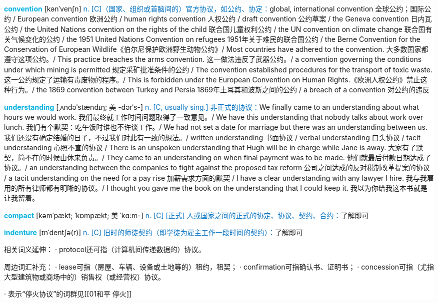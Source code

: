 <font color="sky blue">**convention**</font> [kənˈvenʃn]
<font color="#0070c0">n. [C]（国家、组织或首脑间的）官方协议，如公约、协定：</font>global, international convention 全球公约；国际公约 / European convention 欧洲公约 / human rights convention 人权公约 / draft convention 公约草案 / the Geneva convention 日内瓦公约 / the United Nations convention on the rights of the child 联合国儿童权利公约 / the UN convention on climate change 联合国有关气候变化的公约 / the 1951 United Nations Convention on refugees 1951年关于难民的联合国公约 / the Berne Convention for the Conservation of European Wildlife《伯尔尼保护欧洲野生动物公约》/ Most countries have adhered to the convention. 大多数国家都遵守这项公约。/ This practice breaches the arms convention. 这一做法违反了武器公约。/ a convention governing the conditions under which mining is permitted 规定采矿批准条件的公约 / The convention established procedures for the transport of toxic waste. 这一公约规定了运输有毒废物的程序。/ This is forbidden under the European Convention on Human Rights.《欧洲人权公约》禁止这种行为。/ the 1869 convention between Turkey and Persia 1869年土耳其和波斯之间的公约 / a breach of a convention 对公约的违反
 
<font color="sky blue">**understanding**</font> [ˌʌndəˈstændɪŋ; 美 -dərˈs-]
<font color="#0070c0">n. [C, usually sing.] 非正式的协议：</font>We finally came to an understanding about what hours we would work. 我们最终就工作时间问题取得了一致意见。/ We have this understanding that nobody talks about work over lunch. 我们有个默契：吃午饭时谁也不许谈工作。/ We had not set a date for marriage but there was an understanding between us. 我们还没有确定结婚的日子，不过我们对此有一致的想法。/ written understanding 书面协议 / verbal understanding 口头协议 / tacit understanding 心照不宣的协议 / There is an unspoken understanding that Hugh will be in charge while Jane is away. 大家有了默契，简不在的时候由休来负责。/ They came to an understanding on when final payment was to be made. 他们就最后付款日期达成了协议。/ an understanding between the companies to fight against the proposed tax reform 公司之间达成的反对税制改革提案的协议 / a tacit understanding on the need for a pay rise 加薪需求方面的默契 / I have a clear understanding with any lawyer I hire. 我与我雇用的所有律师都有明晰的协议。/ I thought you gave me the book on the understanding that I could keep it. 我以为你给我这本书就是让我留着。
            
<font color="sky blue">**compact**</font> [kəmˈpækt; ˈkɒmpækt; 美 ˈkɑ:m-]
<font color="#0070c0">n. [C] [正式] 人或国家之间的正式的协定、协议、契约、合约：</font>了解即可
            
<font color="sky blue">**indenture**</font> [ɪnˈdentʃə(r)]
<font color="#0070c0">n. [C] 旧时的师徒契约（即学徒为雇主工作一段时间的契约）：</font>了解即可

相关词义延伸：
· protocol还可指（计算机间传递数据的）协议。

周边词汇补充：
· lease可指（房屋、车辆、设备或土地等的）租约，租契；
· confirmation可指确认书、证明书；
· concession可指（尤指大型建筑物或商场中的）销售权（或经营权）协议。

· 表示“停火协议”的词群见[[01和平 停火]]

